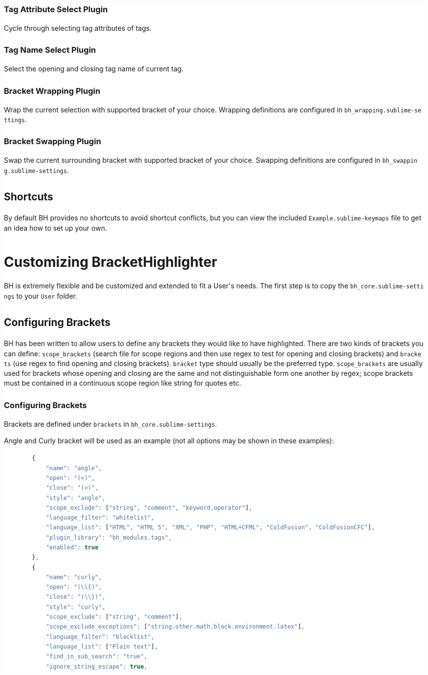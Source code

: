 ### Tag Attribute Select Plugin
Cycle through selecting tag attributes of tags.

### Tag Name Select Plugin
Select the opening and closing tag name of current tag.

### Bracket Wrapping Plugin
Wrap the current selection with supported bracket of your choice.  Wrapping definitions are configured in `bh_wrapping.sublime-settings`.

### Bracket Swapping Plugin
Swap the current surrounding bracket with supported bracket of your choice.  Swapping definitions are configured in `bh_swapping.sublime-settings`.

## Shortcuts
By default BH provides no shortcuts to avoid shortcut conflicts, but you can view the included `Example.sublime-keymaps` file to get an idea how to set up your own.

# Customizing BracketHighlighter
BH is extremely flexible and be customized and extended to fit a User's needs.  The first step is to copy the `bh_core.sublime-settings` to your `User` folder.

## Configuring Brackets
BH has been written to allow users to define any brackets they would like to have highlighted.  There are two kinds of brackets you can define: `scope_brackets` (search file for scope regions and then use regex to test for opening and closing brackets) and `brackets` (use regex to find opening and closing brackets).  `bracket` type should usually be the preferred type.  `scope_brackets` are usually used for brackets whose opening and closing are the same and not distinguishable form one another by regex; scope brackets must be contained in a continuous scope region like string for quotes etc.

### Configuring Brackets
Brackets are defined under `brackets` in `bh_core.sublime-settings`.

Angle and Curly bracket will be used as an example (not all options may be shown in these examples):

```javascript
        {
            "name": "angle",
            "open": "(<)",
            "close": "(>)",
            "style": "angle",
            "scope_exclude": ["string", "comment", "keyword.operator"],
            "language_filter": "whitelist",
            "language_list": ["HTML", "HTML 5", "XML", "PHP", "HTML+CFML", "ColdFusion", "ColdFusionCFC"],
            "plugin_library": "bh_modules.tags",
            "enabled": true
        },
        {
            "name": "curly",
            "open": "(\\{)",
            "close": "(\\})",
            "style": "curly",
            "scope_exclude": ["string", "comment"],
            "scope_exclude_exceptions": ["string.other.math.block.environment.latex"],
            "language_filter": "blacklist",
            "language_list": ["Plain text"],
            "find_in_sub_search": "true",
            "ignore_string_escape": true,
```